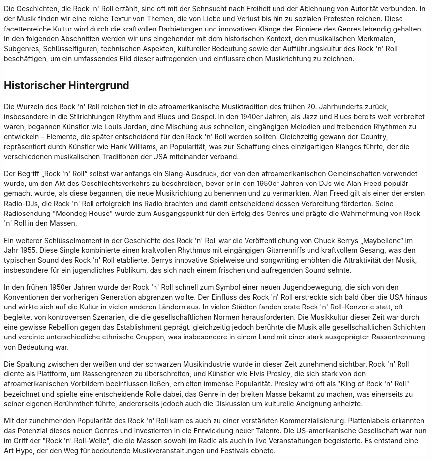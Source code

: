 Die Geschichten, die Rock 'n' Roll erzählt, sind oft mit der Sehnsucht nach Freiheit und der Ablehnung von Autorität verbunden. In der Musik finden wir eine reiche Textur von Themen, die von Liebe und Verlust bis hin zu sozialen Protesten reichen. Diese facettenreiche Kultur wird durch die kraftvollen Darbietungen und innovativen Klänge der Pioniere des Genres lebendig gehalten. In den folgenden Abschnitten werden wir uns eingehender mit dem historischen Kontext, den musikalischen Merkmalen, Subgenres, Schlüsselfiguren, technischen Aspekten, kultureller Bedeutung sowie der Aufführungskultur des Rock 'n' Roll beschäftigen, um ein umfassendes Bild dieser aufregenden und einflussreichen Musikrichtung zu zeichnen.


## Historischer Hintergrund


Die Wurzeln des Rock 'n' Roll reichen tief in die afroamerikanische Musiktradition des frühen 20. Jahrhunderts zurück, insbesondere in die Stilrichtungen Rhythm and Blues und Gospel. In den 1940er Jahren, als Jazz und Blues bereits weit verbreitet waren, begannen Künstler wie Louis Jordan, eine Mischung aus schnellen, eingängigen Melodien und treibenden Rhythmen zu entwickeln – Elemente, die später entscheidend für den Rock 'n' Roll werden sollten. Gleichzeitig gewann der Country, repräsentiert durch Künstler wie Hank Williams, an Popularität, was zur Schaffung eines einzigartigen Klanges führte, der die verschiedenen musikalischen Traditionen der USA miteinander verband.

Der Begriff „Rock 'n' Roll“ selbst war anfangs ein Slang-Ausdruck, der von den afroamerikanischen Gemeinschaften verwendet wurde, um den Akt des Geschlechtsverkehrs zu beschreiben, bevor er in den 1950er Jahren von DJs wie Alan Freed populär gemacht wurde, als diese begannen, die neue Musikrichtung zu benennen und zu vermarkten. Alan Freed gilt als einer der ersten Radio-DJs, die Rock 'n' Roll erfolgreich ins Radio brachten und damit entscheidend dessen Verbreitung förderten. Seine Radiosendung "Moondog House" wurde zum Ausgangspunkt für den Erfolg des Genres und prägte die Wahrnehmung von Rock 'n' Roll in den Massen.

Ein weiterer Schlüsselmoment in der Geschichte des Rock 'n' Roll war die Veröffentlichung von Chuck Berrys „Maybellene“ im Jahr 1955. Diese Single kombinierte einen kraftvollen Rhythmus mit eingängigen Gitarrenriffs und kraftvollem Gesang, was den typischen Sound des Rock 'n' Roll etablierte. Berrys innovative Spielweise und songwriting erhöhten die Attraktivität der Musik, insbesondere für ein jugendliches Publikum, das sich nach einem frischen und aufregenden Sound sehnte.

In den frühen 1950er Jahren wurde der Rock 'n' Roll schnell zum Symbol einer neuen Jugendbewegung, die sich von den Konventionen der vorherigen Generation abgrenzen wollte. Der Einfluss des Rock 'n' Roll erstreckte sich bald über die USA hinaus und wirkte sich auf die Kultur in vielen anderen Ländern aus. In vielen Städten fanden erste Rock 'n' Roll-Konzerte statt, oft begleitet von kontroversen Szenarien, die die gesellschaftlichen Normen herausforderten. Die Musikkultur dieser Zeit war durch eine gewisse Rebellion gegen das Establishment geprägt. gleichzeitig jedoch berührte die Musik alle gesellschaftlichen Schichten und vereinte unterschiedliche ethnische Gruppen, was insbesondere in einem Land mit einer stark ausgeprägten Rassentrennung von Bedeutung war.

Die Spaltung zwischen der weißen und der schwarzen Musikindustrie wurde in dieser Zeit zunehmend sichtbar. Rock 'n' Roll diente als Plattform, um Rassengrenzen zu überschreiten, und Künstler wie Elvis Presley, die sich stark von den afroamerikanischen Vorbildern beeinflussen ließen, erhielten immense Popularität. Presley wird oft als "King of Rock 'n' Roll" bezeichnet und spielte eine entscheidende Rolle dabei, das Genre in der breiten Masse bekannt zu machen, was einerseits zu seiner eigenen Berühmtheit führte, andererseits jedoch auch die Diskussion um kulturelle Aneignung anheizte.

Mit der zunehmenden Popularität des Rock 'n' Roll kam es auch zu einer verstärkten Kommerzialisierung. Plattenlabels erkannten das Potenzial dieses neuen Genres und investierten in die Entwicklung neuer Talente. Die US-amerikanische Gesellschaft war nun im Griff der "Rock 'n' Roll-Welle", die die Massen sowohl im Radio als auch in live Veranstaltungen begeisterte. Es entstand eine Art Hype, der den Weg für bedeutende Musikveranstaltungen und Festivals ebnete. 
